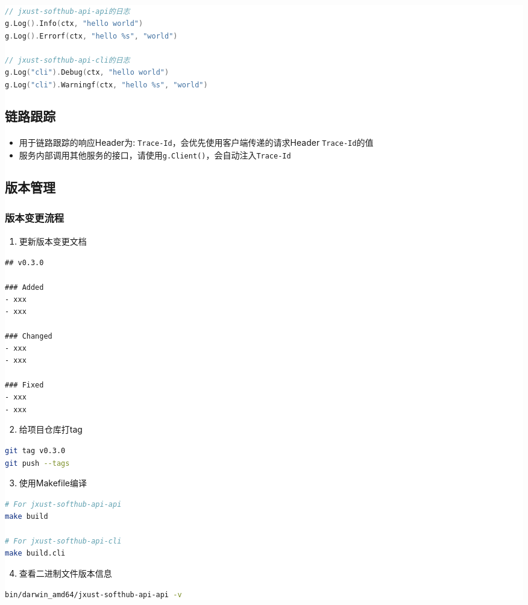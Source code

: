 ```go
// jxust-softhub-api-api的日志
g.Log().Info(ctx, "hello world")
g.Log().Errorf(ctx, "hello %s", "world")

// jxust-softhub-api-cli的日志
g.Log("cli").Debug(ctx, "hello world")
g.Log("cli").Warningf(ctx, "hello %s", "world")
```

## 链路跟踪

- 用于链路跟踪的响应Header为: `Trace-Id`，会优先使用客户端传递的请求Header `Trace-Id`的值
- 服务内部调用其他服务的接口，请使用`g.Client()`，会自动注入`Trace-Id`

## 版本管理

### 版本变更流程

1. 更新版本变更文档
```text
## v0.3.0

### Added
- xxx
- xxx

### Changed
- xxx
- xxx

### Fixed
- xxx
- xxx
```

2. 给项目仓库打tag
```sh
git tag v0.3.0
git push --tags
```

3. 使用Makefile编译
```sh
# For jxust-softhub-api-api
make build

# For jxust-softhub-api-cli
make build.cli
```

4. 查看二进制文件版本信息
```sh
bin/darwin_amd64/jxust-softhub-api-api -v
```
